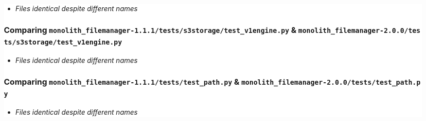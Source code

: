  * *Files identical despite different names*

### Comparing `monolith_filemanager-1.1.1/tests/s3storage/test_v1engine.py` & `monolith_filemanager-2.0.0/tests/s3storage/test_v1engine.py`

 * *Files identical despite different names*

### Comparing `monolith_filemanager-1.1.1/tests/test_path.py` & `monolith_filemanager-2.0.0/tests/test_path.py`

 * *Files identical despite different names*

